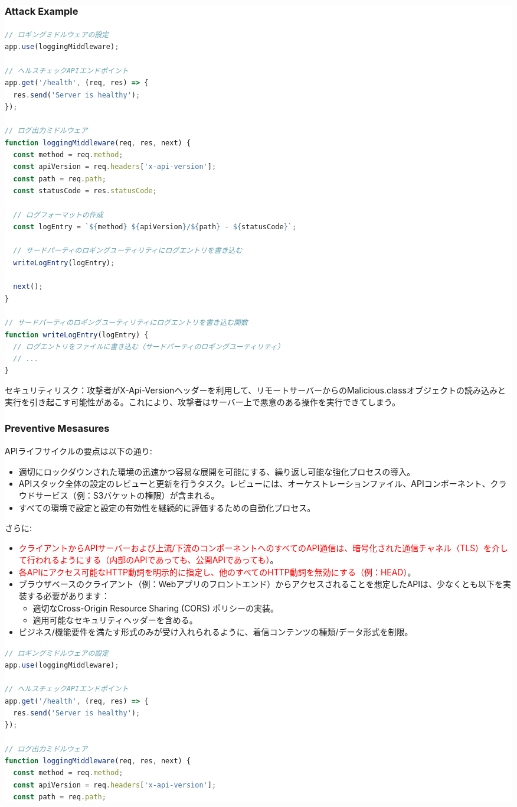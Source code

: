 ### Attack Example
```js
// ロギングミドルウェアの設定
app.use(loggingMiddleware);

// ヘルスチェックAPIエンドポイント
app.get('/health', (req, res) => {
  res.send('Server is healthy');
});

// ログ出力ミドルウェア
function loggingMiddleware(req, res, next) {
  const method = req.method;
  const apiVersion = req.headers['x-api-version'];
  const path = req.path;
  const statusCode = res.statusCode;

  // ログフォーマットの作成
  const logEntry = `${method} ${apiVersion}/${path} - ${statusCode}`;

  // サードパーティのロギングユーティリティにログエントリを書き込む
  writeLogEntry(logEntry);

  next();
}

// サードパーティのロギングユーティリティにログエントリを書き込む関数
function writeLogEntry(logEntry) {
  // ログエントリをファイルに書き込む（サードパーティのロギングユーティリティ）
  // ...
}
```
セキュリティリスク：攻撃者がX-Api-Versionヘッダーを利用して、リモートサーバーからのMalicious.classオブジェクトの読み込みと実行を引き起こす可能性がある。これにより、攻撃者はサーバー上で悪意のある操作を実行できてしまう。

### Preventive Mesasures
APIライフサイクルの要点は以下の通り:
+ 適切にロックダウンされた環境の迅速かつ容易な展開を可能にする、繰り返し可能な強化プロセスの導入。
+ APIスタック全体の設定のレビューと更新を行うタスク。レビューには、オーケストレーションファイル、APIコンポーネント、クラウドサービス（例：S3バケットの権限）が含まれる。
+ すべての環境で設定と設定の有効性を継続的に評価するための自動化プロセス。

さらに:
+ <font color=red>クライアントからAPIサーバーおよび上流/下流のコンポーネントへのすべてのAPI通信は、暗号化された通信チャネル（TLS）を介して行われるようにする（内部のAPIであっても、公開APIであっても）</font>。
+ <font color=red>各APIにアクセス可能なHTTP動詞を明示的に指定し、他のすべてのHTTP動詞を無効にする（例：HEAD）</font>。
+ ブラウザベースのクライアント（例：Webアプリのフロントエンド）からアクセスされることを想定したAPIは、少なくとも以下を実装する必要があります：
  + 適切なCross-Origin Resource Sharing (CORS) ポリシーの実装。
  + 適用可能なセキュリティヘッダーを含める。
+ ビジネス/機能要件を満たす形式のみが受け入れられるように、着信コンテンツの種類/データ形式を制限。

```js
// ロギングミドルウェアの設定
app.use(loggingMiddleware);

// ヘルスチェックAPIエンドポイント
app.get('/health', (req, res) => {
  res.send('Server is healthy');
});

// ログ出力ミドルウェア
function loggingMiddleware(req, res, next) {
  const method = req.method;
  const apiVersion = req.headers['x-api-version'];
  const path = req.path;
```